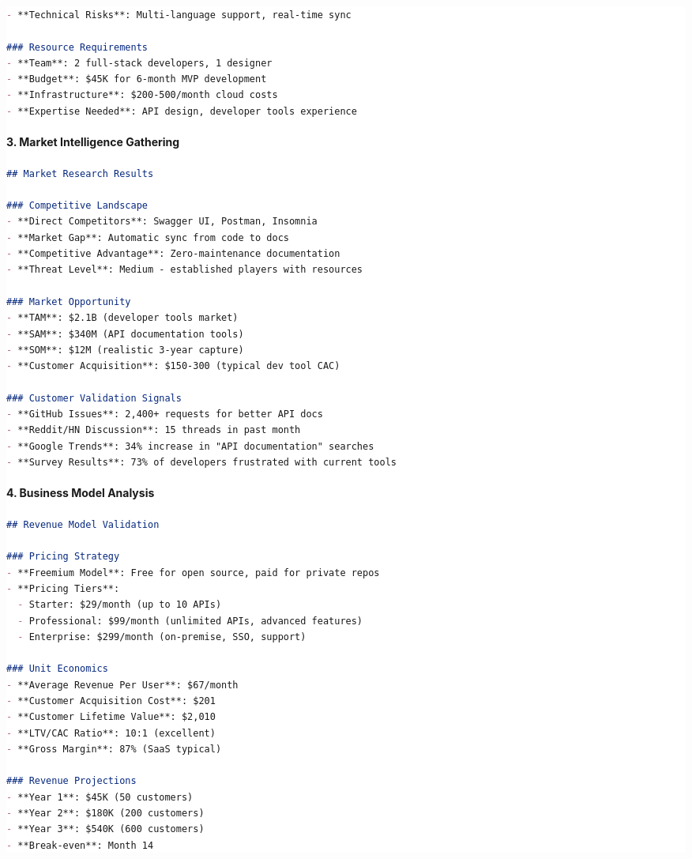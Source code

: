 ```markdown
- **Technical Risks**: Multi-language support, real-time sync

### Resource Requirements
- **Team**: 2 full-stack developers, 1 designer
- **Budget**: $45K for 6-month MVP development
- **Infrastructure**: $200-500/month cloud costs
- **Expertise Needed**: API design, developer tools experience
```

#### 3. **Market Intelligence Gathering**
```markdown
## Market Research Results

### Competitive Landscape
- **Direct Competitors**: Swagger UI, Postman, Insomnia
- **Market Gap**: Automatic sync from code to docs
- **Competitive Advantage**: Zero-maintenance documentation
- **Threat Level**: Medium - established players with resources

### Market Opportunity
- **TAM**: $2.1B (developer tools market)
- **SAM**: $340M (API documentation tools)
- **SOM**: $12M (realistic 3-year capture)
- **Customer Acquisition**: $150-300 (typical dev tool CAC)

### Customer Validation Signals
- **GitHub Issues**: 2,400+ requests for better API docs
- **Reddit/HN Discussion**: 15 threads in past month
- **Google Trends**: 34% increase in "API documentation" searches
- **Survey Results**: 73% of developers frustrated with current tools
```

#### 4. **Business Model Analysis**
```markdown
## Revenue Model Validation

### Pricing Strategy
- **Freemium Model**: Free for open source, paid for private repos
- **Pricing Tiers**: 
  - Starter: $29/month (up to 10 APIs)
  - Professional: $99/month (unlimited APIs, advanced features)
  - Enterprise: $299/month (on-premise, SSO, support)

### Unit Economics
- **Average Revenue Per User**: $67/month
- **Customer Acquisition Cost**: $201
- **Customer Lifetime Value**: $2,010
- **LTV/CAC Ratio**: 10:1 (excellent)
- **Gross Margin**: 87% (SaaS typical)

### Revenue Projections
- **Year 1**: $45K (50 customers)
- **Year 2**: $180K (200 customers) 
- **Year 3**: $540K (600 customers)
- **Break-even**: Month 14
```
